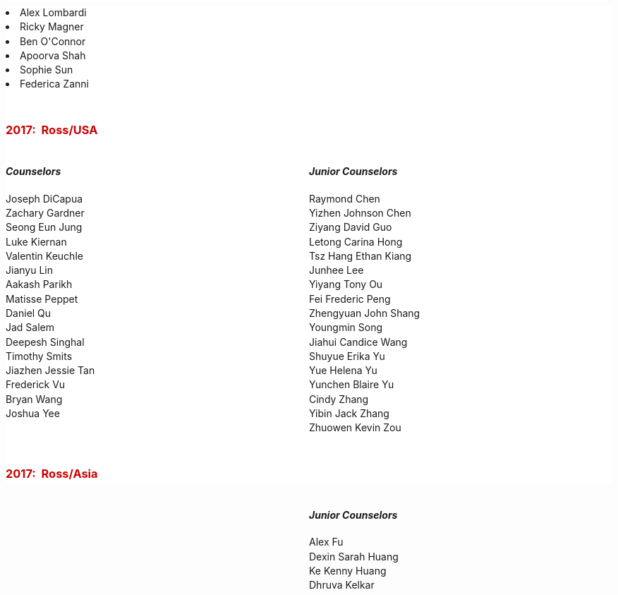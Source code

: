 <li style="margin-bottom: 0;">Alex Lombardi</li>
<li style="margin-bottom: 0;">Ricky Magner</li>
<li style="margin-bottom: 0;">Ben O'Connor</li>
<li style="margin-bottom: 0;">Apoorva Shah</li>
<li style="margin-bottom: 0;">Sophie Sun</li>
<li style="margin-bottom: 0;">Federica Zanni</li>
</ul>
</div>
<div><img src="{{ site.baseurl }}/assets/redline-v72qr1.gif" alt="" width="580" height="2" /></div>
<h3 style="color: #cc0000; clear: both;">2017:  Ross/USA</h3>
<div style="float: right; width: 50%;">
<h4 style="font-style: italic;">Junior Counselors</h4>
<ul style="list-style-type: none; padding: 0; margin: 0;">
<li style="margin-bottom: 0;">Raymond Chen</li>
<li style="margin-bottom: 0;">Yizhen Johnson Chen</li>
<li style="margin-bottom: 0;">Ziyang David Guo</li>
<li style="margin-bottom: 0;">Letong Carina Hong</li>
<li style="margin-bottom: 0;">Tsz Hang Ethan Kiang </li>
<li style="margin-bottom: 0;">Junhee Lee</li>
<li style="margin-bottom: 0;">Yiyang Tony Ou</li>
<li style="margin-bottom: 0;">Fei Frederic Peng</li>
<li style="margin-bottom: 0;">Zhengyuan John Shang</li>
<li style="margin-bottom: 0;">Youngmin Song</li>
<li style="margin-bottom: 0;">Jiahui Candice Wang</li>
<li style="margin-bottom: 0;">Shuyue Erika Yu</li>
<li style="margin-bottom: 0;">Yue Helena Yu</li>
<li style="margin-bottom: 0;">Yunchen Blaire Yu</li>
<li style="margin-bottom: 0;">Cindy Zhang</li>
<li style="margin-bottom: 0;">Yibin Jack Zhang</li>
<li style="margin-bottom: 0;">Zhuowen Kevin Zou</li>
</ul>
</div>
<div style="float: right; width: 50%; margin-bottom: 12pt;">
<h4 style="font-style: italic;">Counselors</h4>
<ul style="list-style-type: none; padding: 0; margin: 0;">
<li style="margin-bottom: 0;">Joseph DiCapua</li>
<li style="margin-bottom: 0;">Zachary Gardner</li>
<li style="margin-bottom: 0;">Seong Eun Jung</li>
<li style="margin-bottom: 0;">Luke Kiernan</li>
<li style="margin-bottom: 0;">Valentin Keuchle</li>
<li style="margin-bottom: 0;">Jianyu Lin</li>
<li style="margin-bottom: 0;">Aakash Parikh</li>
<li style="margin-bottom: 0;">Matisse Peppet</li>
<li style="margin-bottom: 0;">Daniel Qu</li>
<li style="margin-bottom: 0;">Jad Salem</li>
<li style="margin-bottom: 0;">Deepesh Singhal</li>
<li style="margin-bottom: 0;">Timothy Smits</li>
<li style="margin-bottom: 0;">Jiazhen Jessie Tan </li>
<li style="margin-bottom: 0;">Frederick Vu</li>
<li style="margin-bottom: 0;">Bryan Wang</li>
<li style="margin-bottom: 0;">Joshua Yee</li>
</ul>
</div>
<div><img src="{{ site.baseurl }}/assets/redline-v72qr1.gif" alt="" width="580" height="2" /></div>
<h3 style="color: #cc0000; clear: both;">2017:  Ross/Asia</h3>
<div style="float: right; width: 50%;">
<h4 style="font-style: italic;">Junior Counselors</h4>
<ul style="list-style-type: none; padding: 0; margin: 0;">
<li style="margin-bottom: 0;">Alex Fu</li>
<li style="margin-bottom: 0;">Dexin Sarah Huang</li>
<li style="margin-bottom: 0;">Ke Kenny Huang</li>
<li style="margin-bottom: 0;">Dhruva Kelkar</li>